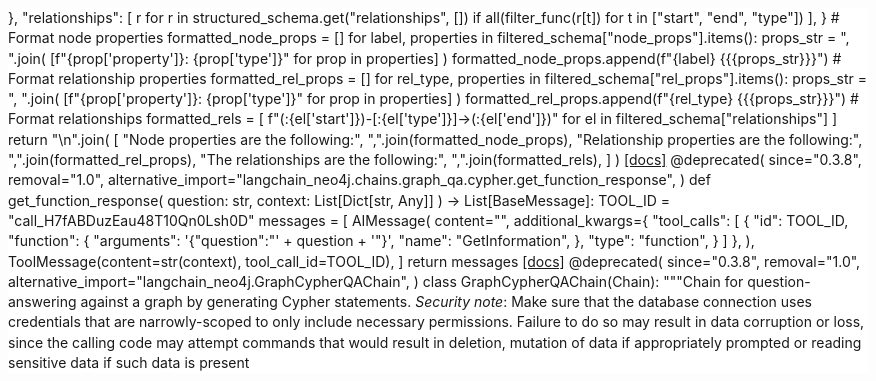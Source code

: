 },             "relationships": [                 r                 for r in structured_schema.get("relationships", [])                 if all(filter_func(r[t]) for t in ["start", "end", "type"])             ],         }              # Format node properties         formatted_node_props = []         for label, properties in filtered_schema["node_props"].items():             props_str = ", ".join(                 [f"{prop['property']}: {prop['type']}" for prop in properties]             )             formatted_node_props.append(f"{label} {{{props_str}}}")              # Format relationship properties         formatted_rel_props = []         for rel_type, properties in filtered_schema["rel_props"].items():             props_str = ", ".join(                 [f"{prop['property']}: {prop['type']}" for prop in properties]             )             formatted_rel_props.append(f"{rel_type} {{{props_str}}}")              # Format relationships         formatted_rels = [             f"(:{el['start']})-[:{el['type']}]->(:{el['end']})"             for el in filtered_schema["relationships"]         ]              return "\n".join(             [                 "Node properties are the following:",                 ",".join(formatted_node_props),                 "Relationship properties are the following:",                 ",".join(formatted_rel_props),                 "The relationships are the following:",                 ",".join(formatted_rels),             ]         )                                             [[docs]](https://python.langchain.com/api_reference/community/chains/langchain_community.chains.graph_qa.cypher.get_function_response.html#langchain_community.chains.graph_qa.cypher.get_function_response)     @deprecated(         since="0.3.8",         removal="1.0",         alternative_import="langchain_neo4j.chains.graph_qa.cypher.get_function_response",     )     def get_function_response(         question: str, context: List[Dict[str, Any]]     ) -> List[BaseMessage]:         TOOL_ID = "call_H7fABDuzEau48T10Qn0Lsh0D"         messages = [             AIMessage(                 content="",                 additional_kwargs={                     "tool_calls": [                         {                             "id": TOOL_ID,                             "function": {                                 "arguments": '{"question":"' + question + '"}',                                 "name": "GetInformation",                             },                             "type": "function",                         }                     ]                 },             ),             ToolMessage(content=str(context), tool_call_id=TOOL_ID),         ]         return messages                                             [[docs]](https://python.langchain.com/api_reference/community/chains/langchain_community.chains.graph_qa.cypher.GraphCypherQAChain.html#langchain_community.chains.graph_qa.cypher.GraphCypherQAChain)     @deprecated(         since="0.3.8",         removal="1.0",         alternative_import="langchain_neo4j.GraphCypherQAChain",     )     class GraphCypherQAChain(Chain):         """Chain for question-answering against a graph by generating Cypher statements.              *Security note*: Make sure that the database connection uses credentials             that are narrowly-scoped to only include necessary permissions.             Failure to do so may result in data corruption or loss, since the calling             code may attempt commands that would result in deletion, mutation             of data if appropriately prompted or reading sensitive data if such             data is present